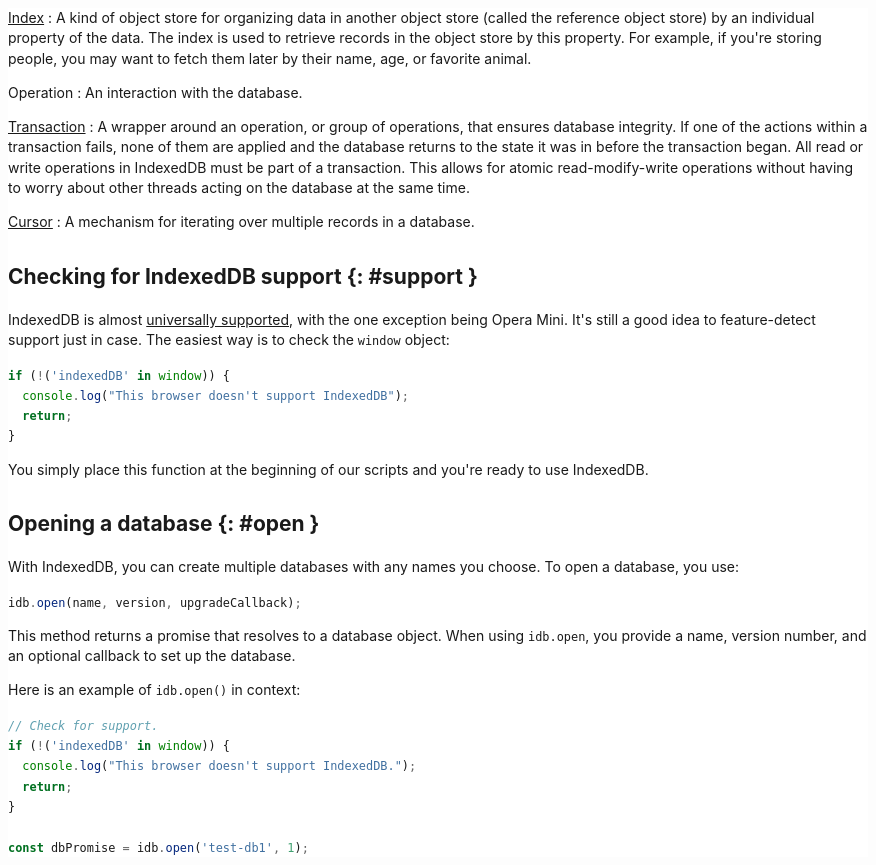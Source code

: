 [Index](https://developer.mozilla.org/docs/Web/API/IDBIndex)
: A kind of object store
  for organizing data in another object store (called the reference object store) by an individual
  property of the data. The index is used to retrieve records in the object store by this property.
  For example, if you're storing people, you may want to fetch them later by their name, age, or
  favorite animal.

Operation
: An interaction with the database.

[Transaction](https://developer.mozilla.org/docs/Web/API/IDBTransaction)
: A wrapper around an operation, or group of operations, that ensures database integrity. If one of the
  actions within a transaction fails, none of them are applied and the database returns to the state it
  was in before the transaction began. All read or write operations in IndexedDB must be part of a
  transaction. This allows for atomic read-modify-write operations without having to worry about other
  threads acting on the database at the same time.

[Cursor](https://developer.mozilla.org/docs/Web/API/IDBCursor)
: A mechanism for iterating over multiple records in a database.

## Checking for IndexedDB support {: #support }

IndexedDB is almost [universally supported](https://caniuse.com/indexeddb), with the one exception
being Opera Mini. It's still a good idea to feature-detect support just in case. The easiest way is
to check the `window` object:

```js
if (!('indexedDB' in window)) {
  console.log("This browser doesn't support IndexedDB");
  return;
}
```

You simply place this function at the beginning of our scripts and you're ready to use IndexedDB.

## Opening a database {: #open }

With IndexedDB, you can create multiple databases with any names you choose. To open a database, you
use:

```js
idb.open(name, version, upgradeCallback);
```

This method returns a promise that resolves to a database object. When using `idb.open`, you provide
a name, version number, and an optional callback to set up the database.

Here is an example of `idb.open()` in context:

```js
// Check for support.
if (!('indexedDB' in window)) {
  console.log("This browser doesn't support IndexedDB.");
  return;
}

const dbPromise = idb.open('test-db1', 1);
```
